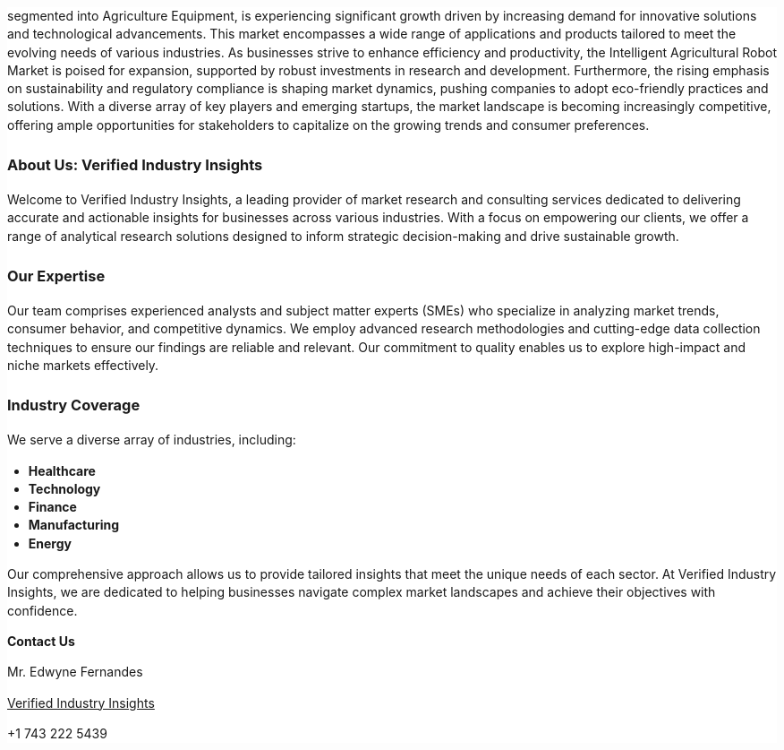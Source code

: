 segmented into Agriculture Equipment, is experiencing significant growth driven by increasing demand for innovative solutions and technological advancements. This market encompasses a wide range of applications and products tailored to meet the evolving needs of various industries. As businesses strive to enhance efficiency and productivity, the Intelligent Agricultural Robot Market is poised for expansion, supported by robust investments in research and development. Furthermore, the rising emphasis on sustainability and regulatory compliance is shaping market dynamics, pushing companies to adopt eco-friendly practices and solutions. With a diverse array of key players and emerging startups, the market landscape is becoming increasingly competitive, offering ample opportunities for stakeholders to capitalize on the growing trends and consumer preferences.</p><h3>About Us: Verified Industry Insights</h3><p>Welcome to Verified Industry Insights, a leading provider of market research and consulting services dedicated to delivering accurate and actionable insights for businesses across various industries. With a focus on empowering our clients, we offer a range of analytical research solutions designed to inform strategic decision-making and drive sustainable growth.</p><h3>Our Expertise</h3><p>Our team comprises experienced analysts and subject matter experts (SMEs) who specialize in analyzing market trends, consumer behavior, and competitive dynamics. We employ advanced research methodologies and cutting-edge data collection techniques to ensure our findings are reliable and relevant. Our commitment to quality enables us to explore high-impact and niche markets effectively.</p><h3>Industry Coverage</h3><p>We serve a diverse array of industries, including:</p><ul><li><strong>Healthcare</strong></li><li><strong>Technology</strong></li><li><strong>Finance</strong></li><li><strong>Manufacturing</strong></li><li><strong>Energy</strong></li></ul><p>Our comprehensive approach allows us to provide tailored insights that meet the unique needs of each sector. At Verified Industry Insights, we are dedicated to helping businesses navigate complex market landscapes and achieve their objectives with confidence.</p><p><strong>Contact Us</strong></p><p>Mr. Edwyne Fernandes</p><p><a href="https://www.verifiedindustryinsights.com/">Verified Industry Insights</a></p><p>+1 743 222 5439</p>
